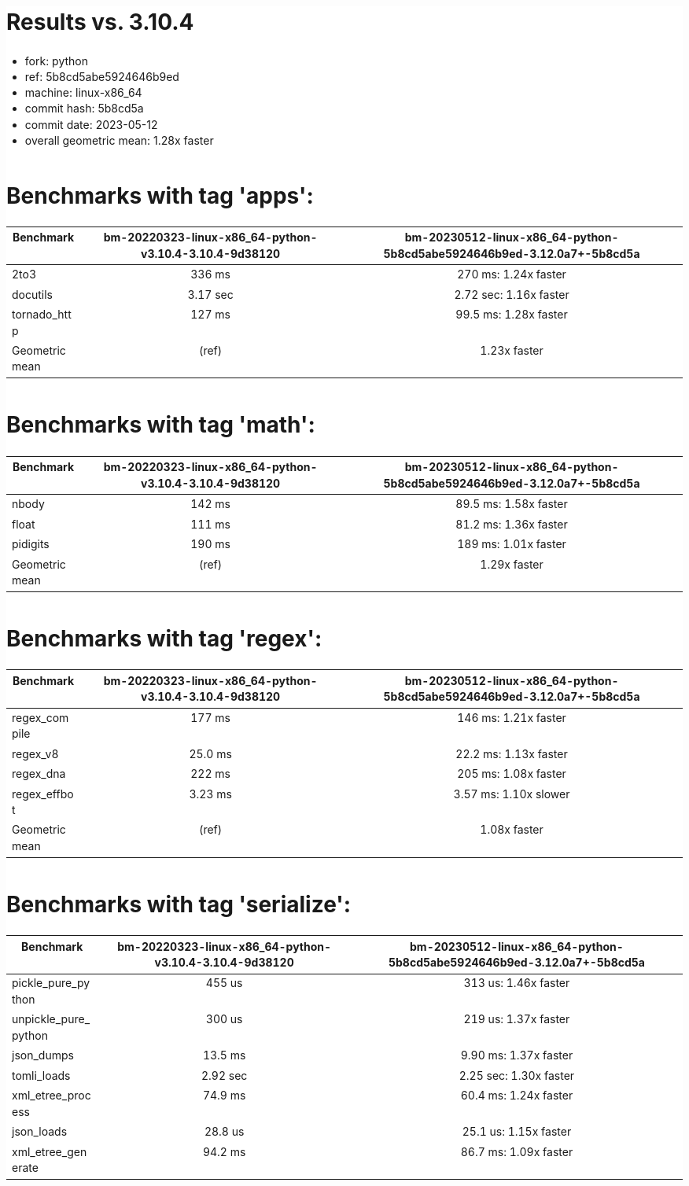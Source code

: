 
# Results vs. 3.10.4

- fork: python
- ref: 5b8cd5abe5924646b9ed
- machine: linux-x86_64
- commit hash: 5b8cd5a
- commit date: 2023-05-12
- overall geometric mean: 1.28x faster

Benchmarks with tag 'apps':
===========================

| Benchmark      | bm-20220323-linux-x86_64-python-v3.10.4-3.10.4-9d38120 | bm-20230512-linux-x86_64-python-5b8cd5abe5924646b9ed-3.12.0a7+-5b8cd5a |
|----------------|:------------------------------------------------------:|:----------------------------------------------------------------------:|
| 2to3           | 336 ms                                                 | 270 ms: 1.24x faster                                                   |
| docutils       | 3.17 sec                                               | 2.72 sec: 1.16x faster                                                 |
| tornado_http   | 127 ms                                                 | 99.5 ms: 1.28x faster                                                  |
| Geometric mean | (ref)                                                  | 1.23x faster                                                           |

Benchmarks with tag 'math':
===========================

| Benchmark      | bm-20220323-linux-x86_64-python-v3.10.4-3.10.4-9d38120 | bm-20230512-linux-x86_64-python-5b8cd5abe5924646b9ed-3.12.0a7+-5b8cd5a |
|----------------|:------------------------------------------------------:|:----------------------------------------------------------------------:|
| nbody          | 142 ms                                                 | 89.5 ms: 1.58x faster                                                  |
| float          | 111 ms                                                 | 81.2 ms: 1.36x faster                                                  |
| pidigits       | 190 ms                                                 | 189 ms: 1.01x faster                                                   |
| Geometric mean | (ref)                                                  | 1.29x faster                                                           |

Benchmarks with tag 'regex':
============================

| Benchmark      | bm-20220323-linux-x86_64-python-v3.10.4-3.10.4-9d38120 | bm-20230512-linux-x86_64-python-5b8cd5abe5924646b9ed-3.12.0a7+-5b8cd5a |
|----------------|:------------------------------------------------------:|:----------------------------------------------------------------------:|
| regex_compile  | 177 ms                                                 | 146 ms: 1.21x faster                                                   |
| regex_v8       | 25.0 ms                                                | 22.2 ms: 1.13x faster                                                  |
| regex_dna      | 222 ms                                                 | 205 ms: 1.08x faster                                                   |
| regex_effbot   | 3.23 ms                                                | 3.57 ms: 1.10x slower                                                  |
| Geometric mean | (ref)                                                  | 1.08x faster                                                           |

Benchmarks with tag 'serialize':
================================

| Benchmark            | bm-20220323-linux-x86_64-python-v3.10.4-3.10.4-9d38120 | bm-20230512-linux-x86_64-python-5b8cd5abe5924646b9ed-3.12.0a7+-5b8cd5a |
|----------------------|:------------------------------------------------------:|:----------------------------------------------------------------------:|
| pickle_pure_python   | 455 us                                                 | 313 us: 1.46x faster                                                   |
| unpickle_pure_python | 300 us                                                 | 219 us: 1.37x faster                                                   |
| json_dumps           | 13.5 ms                                                | 9.90 ms: 1.37x faster                                                  |
| tomli_loads          | 2.92 sec                                               | 2.25 sec: 1.30x faster                                                 |
| xml_etree_process    | 74.9 ms                                                | 60.4 ms: 1.24x faster                                                  |
| json_loads           | 28.8 us                                                | 25.1 us: 1.15x faster                                                  |
| xml_etree_generate   | 94.2 ms                                                | 86.7 ms: 1.09x faster                                                  |